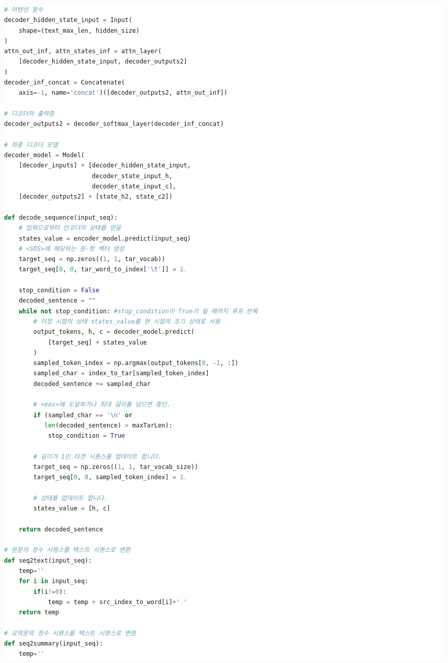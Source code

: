 ```python
# 어텐션 함수
decoder_hidden_state_input = Input(
    shape=(text_max_len, hidden_size)
)
attn_out_inf, attn_states_inf = attn_layer(
    [decoder_hidden_state_input, decoder_outputs2]
)
decoder_inf_concat = Concatenate(
    axis=-1, name='concat')([decoder_outputs2, attn_out_inf])

# 디코더의 출력층
decoder_outputs2 = decoder_softmax_layer(decoder_inf_concat) 

# 최종 디코더 모델
decoder_model = Model(
    [decoder_inputs] + [decoder_hidden_state_input, 
                        decoder_state_input_h, 
                        decoder_state_input_c],
    [decoder_outputs2] + [state_h2, state_c2])

def decode_sequence(input_seq):
    # 입력으로부터 인코더의 상태를 얻음
    states_value = encoder_model.predict(input_seq)
    # <SOS>에 해당하는 원-핫 벡터 생성
    target_seq = np.zeros((1, 1, tar_vocab))
    target_seq[0, 0, tar_word_to_index['\t']] = 1.

    stop_condition = False
    decoded_sentence = ""
    while not stop_condition: #stop_condition이 True가 될 때까지 루프 반복
        # 이점 시점의 상태 states_value를 현 시점의 초기 상태로 사용
        output_tokens, h, c = decoder_model.predict(
            [target_seq] + states_value
        )
        sampled_token_index = np.argmax(output_tokens[0, -1, :])
        sampled_char = index_to_tar[sampled_token_index]
        decoded_sentence += sampled_char

        # <eos>에 도달하거나 최대 길이를 넘으면 중단.
        if (sampled_char == '\n' or
           len(decoded_sentence) > maxTarLen):
            stop_condition = True

        # 길이가 1인 타겟 시퀀스를 업데이트 합니다.
        target_seq = np.zeros((1, 1, tar_vocab_size))
        target_seq[0, 0, sampled_token_index] = 1.

        # 상태를 업데이트 합니다.
        states_value = [h, c]

    return decoded_sentence

# 원문의 정수 시퀀스를 텍스트 시퀀스로 변환
def seq2text(input_seq):
    temp=''
    for i in input_seq:
        if(i!=0):
            temp = temp + src_index_to_word[i]+' '
    return temp

# 요약문의 정수 시퀀스를 텍스트 시퀀스로 변환
def seq2summary(input_seq):
    temp=''
```